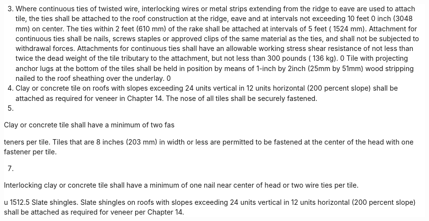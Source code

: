 3. Where continuous ties of twisted wire, interlocking wires or metal strips extending from the ridge to eave are used to attach tile, the ties shall be attached to the roof construction at the ridge, eave and at intervals not
exceeding 10 feet 0 inch (3048 mm) on center. The ties within 2 feet (610 mm) of the rake shall be attached at intervals of 5 feet ( 1524 mm).
Attachment for continuous ties shall be nails, screws staples or approved clips of the same material as the ties, and shall not be subjected to withdrawal forces. Attachments for continuous ties shall have an allowable working stress shear resistance of not less than twice the dead weight of the tile tributary to the attachment, but not less than 300 pounds ( 136 kg).
0
Tile with projecting anchor lugs at the bottom of the tiles shall be held in position by means of 1-inch by 2inch (25mm by 51mm) wood stripping nailed to the roof sheathing over the underlay.
0
5. Clay or concrete tile on roofs with slopes exceeding 24 units vertical in 12 units horizontal (200 percent slope) shall be attached as required for veneer in Chapter 14. The nose of all tiles shall be securely fastened.
6.
Clay or concrete tile shall have a minimum of two fas

teners per tile. Tiles that are 8 inches (203 mm) in width or less are permitted to be fastened at the center of the head with one fastener per tile.

7.
Interlocking clay or concrete tile shall have a minimum of one nail near center of head or two wire ties per tile.


u 1512.5 Slate shingles. Slate shingles on roofs with slopes
exceeding 24 units vertical in 12 units horizontal (200 percent slope) shall be attached as required for veneer per Chapter 14.
